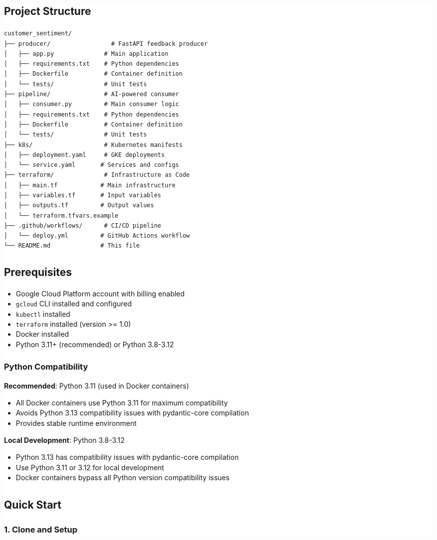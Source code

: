 ## Project Structure

```
customer_sentiment/
├── producer/                 # FastAPI feedback producer
│   ├── app.py              # Main application
│   ├── requirements.txt    # Python dependencies
│   ├── Dockerfile          # Container definition
│   └── tests/              # Unit tests
├── pipeline/               # AI-powered consumer
│   ├── consumer.py         # Main consumer logic
│   ├── requirements.txt    # Python dependencies
│   ├── Dockerfile          # Container definition
│   └── tests/              # Unit tests
├── k8s/                    # Kubernetes manifests
│   ├── deployment.yaml     # GKE deployments
│   └── service.yaml       # Services and configs
├── terraform/              # Infrastructure as Code
│   ├── main.tf            # Main infrastructure
│   ├── variables.tf       # Input variables
│   ├── outputs.tf         # Output values
│   └── terraform.tfvars.example
├── .github/workflows/      # CI/CD pipeline
│   └── deploy.yml         # GitHub Actions workflow
└── README.md              # This file
```

## Prerequisites

- Google Cloud Platform account with billing enabled
- `gcloud` CLI installed and configured
- `kubectl` installed
- `terraform` installed (version >= 1.0)
- Docker installed
- Python 3.11+ (recommended) or Python 3.8-3.12

### Python Compatibility

**Recommended**: Python 3.11 (used in Docker containers)
- All Docker containers use Python 3.11 for maximum compatibility
- Avoids Python 3.13 compatibility issues with pydantic-core compilation
- Provides stable runtime environment

**Local Development**: Python 3.8-3.12
- Python 3.13 has compatibility issues with pydantic-core compilation
- Use Python 3.11 or 3.12 for local development
- Docker containers bypass all Python version compatibility issues

## Quick Start

### 1. Clone and Setup
